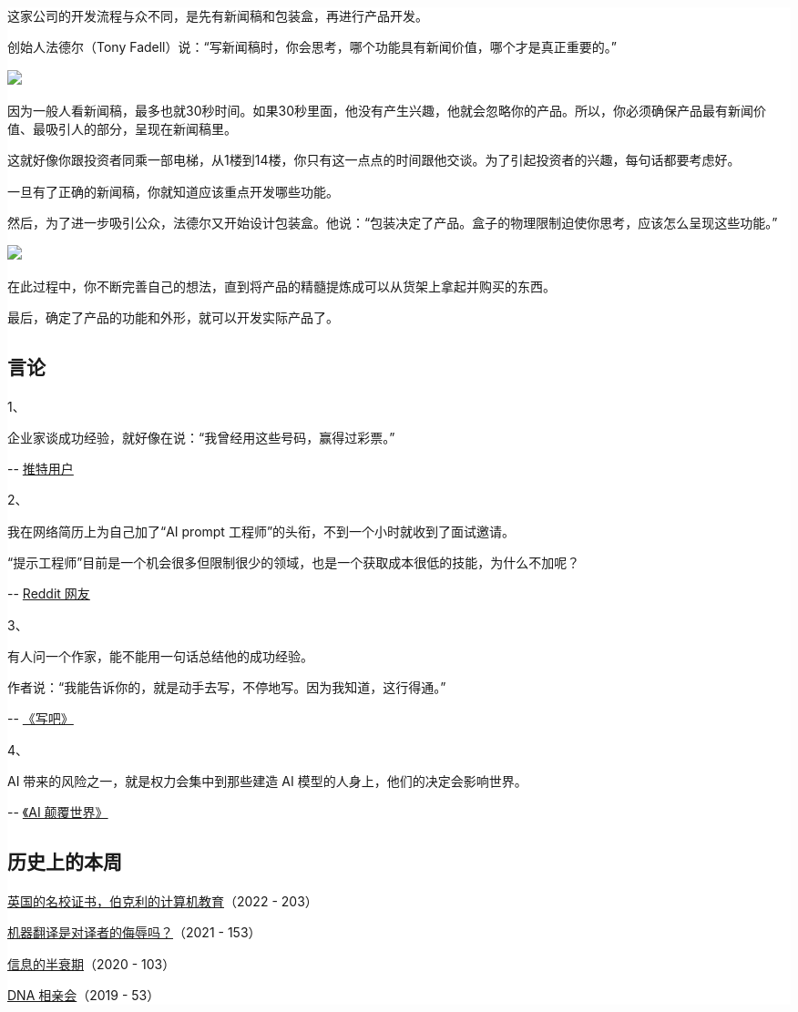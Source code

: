 这家公司的开发流程与众不同，是先有新闻稿和包装盒，再进行产品开发。

创始人法德尔（Tony Fadell）说：“写新闻稿时，你会思考，哪个功能具有新闻价值，哪个才是真正重要的。”

![](https://cdn.beekka.com/blogimg/asset/202304/bg2023041301.webp)

因为一般人看新闻稿，最多也就30秒时间。如果30秒里面，他没有产生兴趣，他就会忽略你的产品。所以，你必须确保产品最有新闻价值、最吸引人的部分，呈现在新闻稿里。

这就好像你跟投资者同乘一部电梯，从1楼到14楼，你只有这一点点的时间跟他交谈。为了引起投资者的兴趣，每句话都要考虑好。

一旦有了正确的新闻稿，你就知道应该重点开发哪些功能。

然后，为了进一步吸引公众，法德尔又开始设计包装盒。他说：“包装决定了产品。盒子的物理限制迫使你思考，应该怎么呈现这些功能。” 

![](https://cdn.beekka.com/blogimg/asset/202304/bg2023041302.webp)

在此过程中，你不断完善自己的想法，直到将产品的精髓提炼成可以从货架上拿起并购买的东西。

最后，确定了产品的功能和外形，就可以开发实际产品了。

## 言论

1、

企业家谈成功经验，就好像在说：“我曾经用这些号码，赢得过彩票。”

-- [推特用户](https://mobile.twitter.com/awilkinson/status/1575941514567774208)

2、

我在网络简历上为自己加了“AI prompt 工程师”的头衔，不到一个小时就收到了面试邀请。

“提示工程师”目前是一个机会很多但限制很少的领域，也是一个获取成本很低的技能，为什么不加呢？

-- [Reddit 网友](https://old.reddit.com/r/freelanceWriters/comments/12iv6jf/i_put_ai_prompt_engineer_in_my_upwork_profile_and/)

3、

有人问一个作家，能不能用一句话总结他的成功经验。

作者说：“我能告诉你的，就是动手去写，不停地写。因为我知道，这行得通。”

-- [《写吧》](https://robert.bearblog.dev/just-write/)

4、

AI 带来的风险之一，就是权力会集中到那些建造 AI 模型的人身上，他们的决定会影响世界。

-- [《AI 颠覆世界》](https://techxplore.com/news/2023-03-ai-upend-world-electricity-internet.html)


## 历史上的本周

[英国的名校证书，伯克利的计算机教育](http://www.ruanyifeng.com/blog/2022/04/weekly-issue-203.html)（2022 - 203）

[机器翻译是对译者的侮辱吗？](http://www.ruanyifeng.com/blog/2021/04/weekly-issue-153.html)（2021 - 153）

[信息的半衰期](http://www.ruanyifeng.com/blog/2020/04/weekly-issue-103.html)（2020 - 103）

[DNA 相亲会](http://www.ruanyifeng.com/blog/2019/04/weekly-issue-53.html)（2019 - 53）
